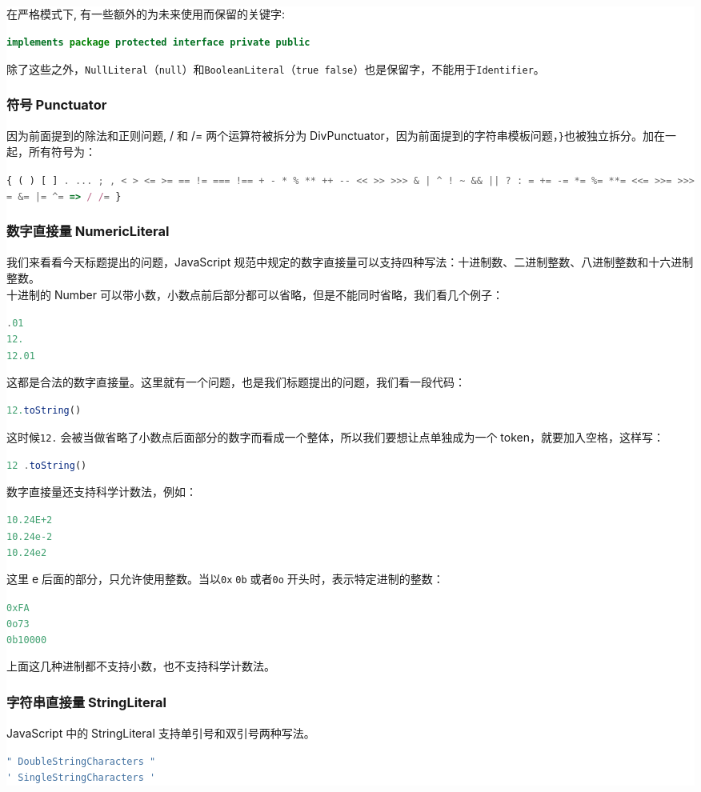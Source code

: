 在严格模式下, 有一些额外的为未来使用而保留的关键字:
```javascript
implements package protected interface private public
```

除了这些之外，`NullLiteral`（`null`）和`BooleanLiteral`（`true false`）也是保留字，不能用于`Identifier`。

### 符号 Punctuator
因为前面提到的除法和正则问题, / 和 /= 两个运算符被拆分为 DivPunctuator，因为前面提到的字符串模板问题，`}`也被独立拆分。加在一起，所有符号为：
```javascript
{ ( ) [ ] . ... ; , < > <= >= == != === !== + - * % ** ++ -- << >> >>> & | ^ ! ~ && || ? : = += -= *= %= **= <<= >>= >>>= &= |= ^= => / /= }
```


### 数字直接量 NumericLiteral
我们来看看今天标题提出的问题，JavaScript 规范中规定的数字直接量可以支持四种写法：十进制数、二进制整数、八进制整数和十六进制整数。<br />十进制的 Number 可以带小数，小数点前后部分都可以省略，但是不能同时省略，我们看几个例子：
```javascript
.01
12.
12.01
```

这都是合法的数字直接量。这里就有一个问题，也是我们标题提出的问题，我们看一段代码：
```javascript
12.toString()
```

这时候`12.` 会被当做省略了小数点后面部分的数字而看成一个整体，所以我们要想让点单独成为一个 token，就要加入空格，这样写：
```javascript
12 .toString()
```

数字直接量还支持科学计数法，例如：
```javascript
10.24E+2
10.24e-2
10.24e2
```

这里 e 后面的部分，只允许使用整数。当以`0x` `0b` 或者`0o` 开头时，表示特定进制的整数：
```javascript
0xFA
0o73
0b10000
```

上面这几种进制都不支持小数，也不支持科学计数法。

### 字符串直接量 StringLiteral
JavaScript 中的 StringLiteral 支持单引号和双引号两种写法。
```javascript
" DoubleStringCharacters "
' SingleStringCharacters '
```
